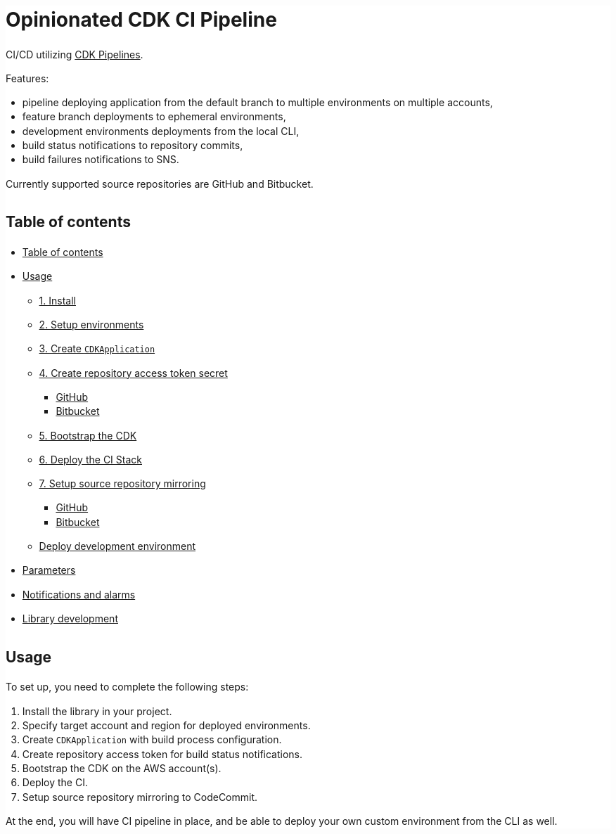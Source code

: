 # Opinionated CDK CI Pipeline

CI/CD utilizing [CDK Pipelines](https://docs.aws.amazon.com/cdk/api/v2/docs/aws-cdk-lib.pipelines-readme.html).

Features:

* pipeline deploying application from the default branch
  to multiple environments on multiple accounts,
* feature branch deployments to ephemeral environments,
* development environments deployments from the local CLI,
* build status notifications to repository commits,
* build failures notifications to SNS.

Currently supported source repositories are GitHub and Bitbucket.

## Table of contents

* [Table of contents](#table-of-contents)
* [Usage](#usage)

  * [1. Install](#1-install)
  * [2. Setup environments](#2-setup-environments)
  * [3. Create `CDKApplication`](#3-create-cdkapplication)
  * [4. Create repository access token secret](#4-create-repository-access-token-secret)

    * [GitHub](#github)
    * [Bitbucket](#bitbucket)
  * [5. Bootstrap the CDK](#5-bootstrap-the-cdk)
  * [6. Deploy the CI Stack](#6-deploy-the-ci-stack)
  * [7. Setup source repository mirroring](#7-setup-source-repository-mirroring)

    * [GitHub](#github)
    * [Bitbucket](#bitbucket)
  * [Deploy development environment](#deploy-development-environment)
* [Parameters](#parameters)
* [Notifications and alarms](#notifications-and-alarms)
* [Library development](#library-development)

## Usage

To set up, you need to complete the following steps:

1. Install the library in your project.
2. Specify target account and region for deployed environments.
3. Create `CDKApplication` with build process configuration.
4. Create repository access token for build status notifications.
5. Bootstrap the CDK on the AWS account(s).
6. Deploy the CI.
7. Setup source repository mirroring to CodeCommit.

At the end, you will have CI pipeline in place,
and be able to deploy your own custom environment from the CLI as well.

